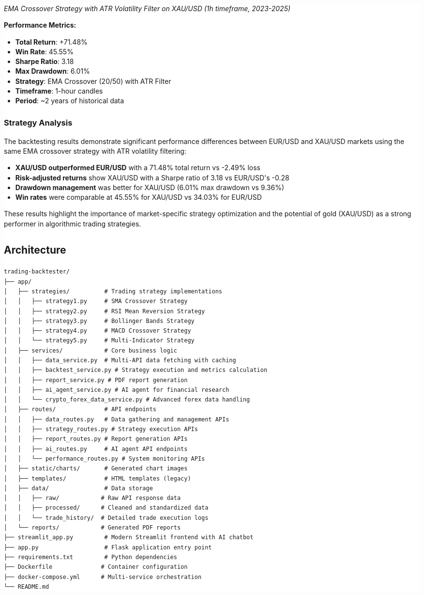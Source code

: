 *EMA Crossover Strategy with ATR Volatility Filter on XAU/USD (1h timeframe, 2023-2025)*

**Performance Metrics:**
- **Total Return**: +71.48%
- **Win Rate**: 45.55%
- **Sharpe Ratio**: 3.18
- **Max Drawdown**: 6.01%
- **Strategy**: EMA Crossover (20/50) with ATR Filter
- **Timeframe**: 1-hour candles
- **Period**: ~2 years of historical data

### Strategy Analysis

The backtesting results demonstrate significant performance differences between EUR/USD and XAU/USD markets using the same EMA crossover strategy with ATR volatility filtering:

- **XAU/USD outperformed EUR/USD** with a 71.48% total return vs -2.49% loss
- **Risk-adjusted returns** show XAU/USD with a Sharpe ratio of 3.18 vs EUR/USD's -0.28
- **Drawdown management** was better for XAU/USD (6.01% max drawdown vs 9.36%)
- **Win rates** were comparable at 45.55% for XAU/USD vs 34.03% for EUR/USD

These results highlight the importance of market-specific strategy optimization and the potential of gold (XAU/USD) as a strong performer in algorithmic trading strategies.

## Architecture

```
trading-backtester/
├── app/
│   ├── strategies/          # Trading strategy implementations
│   │   ├── strategy1.py     # SMA Crossover Strategy
│   │   ├── strategy2.py     # RSI Mean Reversion Strategy
│   │   ├── strategy3.py     # Bollinger Bands Strategy
│   │   ├── strategy4.py     # MACD Crossover Strategy
│   │   └── strategy5.py     # Multi-Indicator Strategy
│   ├── services/            # Core business logic
│   │   ├── data_service.py  # Multi-API data fetching with caching
│   │   ├── backtest_service.py # Strategy execution and metrics calculation
│   │   ├── report_service.py # PDF report generation
│   │   ├── ai_agent_service.py # AI agent for financial research
│   │   └── crypto_forex_data_service.py # Advanced forex data handling
│   ├── routes/              # API endpoints
│   │   ├── data_routes.py   # Data gathering and management APIs
│   │   ├── strategy_routes.py # Strategy execution APIs
│   │   ├── report_routes.py # Report generation APIs
│   │   ├── ai_routes.py     # AI agent API endpoints
│   │   └── performance_routes.py # System monitoring APIs
│   ├── static/charts/       # Generated chart images
│   ├── templates/           # HTML templates (legacy)
│   ├── data/                # Data storage
│   │   ├── raw/            # Raw API response data
│   │   ├── processed/      # Cleaned and standardized data
│   │   └── trade_history/  # Detailed trade execution logs
│   └── reports/            # Generated PDF reports
├── streamlit_app.py         # Modern Streamlit frontend with AI chatbot
├── app.py                   # Flask application entry point
├── requirements.txt         # Python dependencies
├── Dockerfile              # Container configuration
├── docker-compose.yml      # Multi-service orchestration
└── README.md
```
